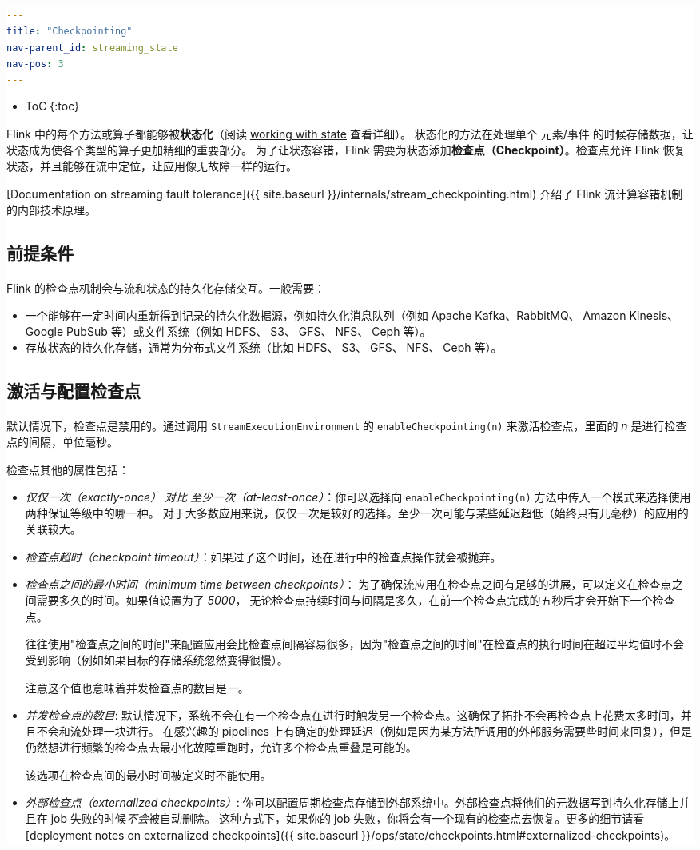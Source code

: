 ```yaml
---
title: "Checkpointing"
nav-parent_id: streaming_state
nav-pos: 3
---
```



* ToC
{:toc}

Flink 中的每个方法或算子都能够被**状态化**（阅读 [working with state](state.html) 查看详细）。
状态化的方法在处理单个 元素/事件 的时候存储数据，让状态成为使各个类型的算子更加精细的重要部分。
为了让状态容错，Flink 需要为状态添加**检查点（Checkpoint）**。检查点允许 Flink 恢复状态，并且能够在流中定位，让应用像无故障一样的运行。

[Documentation on streaming fault tolerance]({{ site.baseurl }}/internals/stream_checkpointing.html) 介绍了 Flink 流计算容错机制的内部技术原理。


## 前提条件

Flink 的检查点机制会与流和状态的持久化存储交互。一般需要：

  - 一个能够在一定时间内重新得到记录的持久化数据源，例如持久化消息队列（例如 Apache Kafka、RabbitMQ、 Amazon Kinesis、 Google PubSub 等）或文件系统（例如 HDFS、 S3、 GFS、 NFS、 Ceph 等）。
  - 存放状态的持久化存储，通常为分布式文件系统（比如 HDFS、 S3、 GFS、 NFS、 Ceph 等）。

## 激活与配置检查点

默认情况下，检查点是禁用的。通过调用 `StreamExecutionEnvironment` 的 `enableCheckpointing(n)` 来激活检查点，里面的 *n* 是进行检查点的间隔，单位毫秒。

检查点其他的属性包括：

  - *仅仅一次（exactly-once） 对比 至少一次（at-least-once）*：你可以选择向 `enableCheckpointing(n)` 方法中传入一个模式来选择使用两种保证等级中的哪一种。
    对于大多数应用来说，仅仅一次是较好的选择。至少一次可能与某些延迟超低（始终只有几毫秒）的应用的关联较大。
  
  - *检查点超时（checkpoint timeout）*：如果过了这个时间，还在进行中的检查点操作就会被抛弃。
  
  - *检查点之间的最小时间（minimum time between checkpoints）*： 为了确保流应用在检查点之间有足够的进展，可以定义在检查点之间需要多久的时间。如果值设置为了 *5000*，
    无论检查点持续时间与间隔是多久，在前一个检查点完成的五秒后才会开始下一个检查点。
    
    往往使用"检查点之间的时间"来配置应用会比检查点间隔容易很多，因为"检查点之间的时间"在检查点的执行时间在超过平均值时不会受到影响（例如如果目标的存储系统忽然变得很慢）。
    
    注意这个值也意味着并发检查点的数目是*一*。

  - *并发检查点的数目*: 默认情况下，系统不会在有一个检查点在进行时触发另一个检查点。这确保了拓扑不会再检查点上花费太多时间，并且不会和流处理一块进行。
    在感兴趣的 pipelines 上有确定的处理延迟（例如是因为某方法所调用的外部服务需要些时间来回复），但是仍然想进行频繁的检查点去最小化故障重跑时，允许多个检查点重叠是可能的。
    
    该选项在检查点间的最小时间被定义时不能使用。
    
  - *外部检查点（externalized checkpoints）*: 你可以配置周期检查点存储到外部系统中。外部检查点将他们的元数据写到持久化存储上并且在 job 失败的时候*不会*被自动删除。
    这种方式下，如果你的 job 失败，你将会有一个现有的检查点去恢复。更多的细节请看 [deployment notes on externalized checkpoints]({{ site.baseurl }}/ops/state/checkpoints.html#externalized-checkpoints)。
  